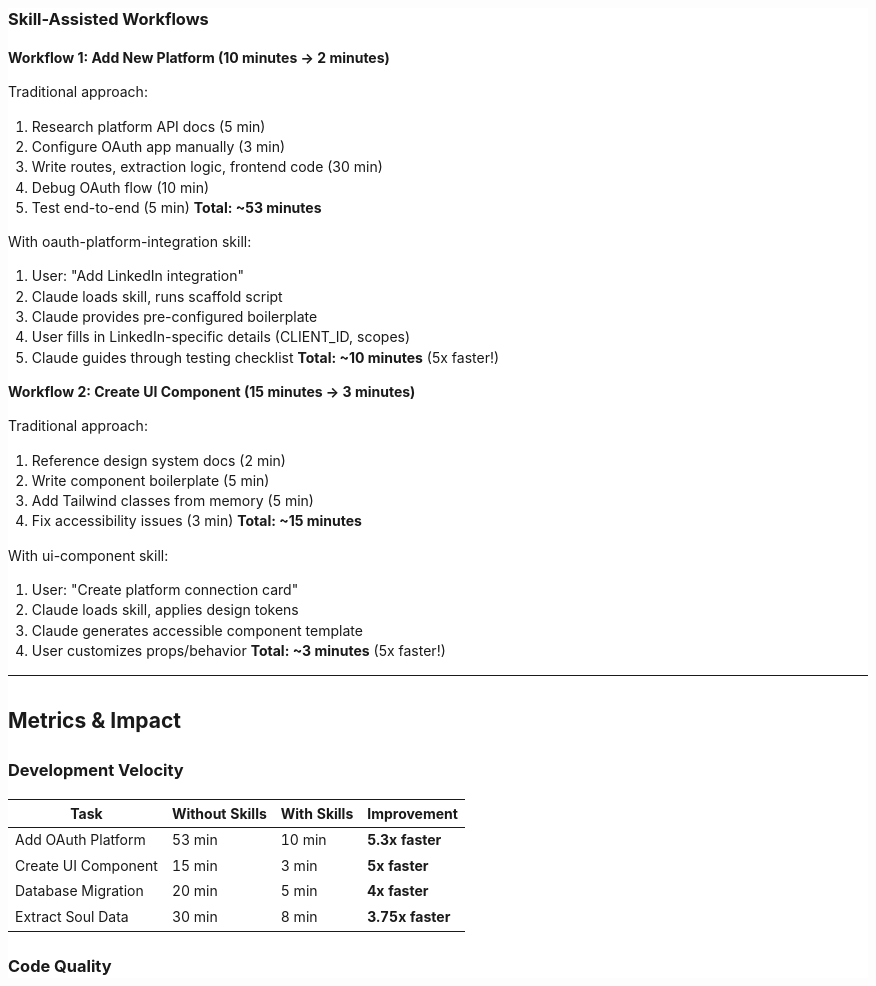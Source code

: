 ### Skill-Assisted Workflows

**Workflow 1: Add New Platform (10 minutes → 2 minutes)**

Traditional approach:
1. Research platform API docs (5 min)
2. Configure OAuth app manually (3 min)
3. Write routes, extraction logic, frontend code (30 min)
4. Debug OAuth flow (10 min)
5. Test end-to-end (5 min)
**Total: ~53 minutes**

With oauth-platform-integration skill:
1. User: "Add LinkedIn integration"
2. Claude loads skill, runs scaffold script
3. Claude provides pre-configured boilerplate
4. User fills in LinkedIn-specific details (CLIENT_ID, scopes)
5. Claude guides through testing checklist
**Total: ~10 minutes** (5x faster!)

**Workflow 2: Create UI Component (15 minutes → 3 minutes)**

Traditional approach:
1. Reference design system docs (2 min)
2. Write component boilerplate (5 min)
3. Add Tailwind classes from memory (5 min)
4. Fix accessibility issues (3 min)
**Total: ~15 minutes**

With ui-component skill:
1. User: "Create platform connection card"
2. Claude loads skill, applies design tokens
3. Claude generates accessible component template
4. User customizes props/behavior
**Total: ~3 minutes** (5x faster!)

---

## Metrics & Impact

### Development Velocity

| Task | Without Skills | With Skills | Improvement |
|------|---------------|-------------|-------------|
| Add OAuth Platform | 53 min | 10 min | **5.3x faster** |
| Create UI Component | 15 min | 3 min | **5x faster** |
| Database Migration | 20 min | 5 min | **4x faster** |
| Extract Soul Data | 30 min | 8 min | **3.75x faster** |

### Code Quality
